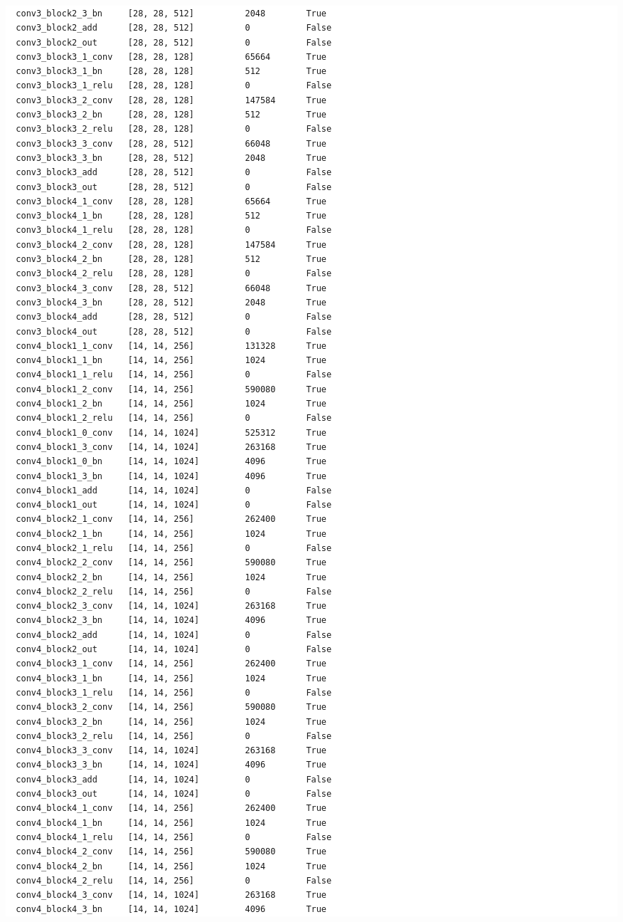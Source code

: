    ````{tab} Keras
     conv3_block2_3_bn     [28, 28, 512]          2048        True       
     conv3_block2_add      [28, 28, 512]          0           False      
     conv3_block2_out      [28, 28, 512]          0           False      
     conv3_block3_1_conv   [28, 28, 128]          65664       True       
     conv3_block3_1_bn     [28, 28, 128]          512         True       
     conv3_block3_1_relu   [28, 28, 128]          0           False      
     conv3_block3_2_conv   [28, 28, 128]          147584      True       
     conv3_block3_2_bn     [28, 28, 128]          512         True       
     conv3_block3_2_relu   [28, 28, 128]          0           False      
     conv3_block3_3_conv   [28, 28, 512]          66048       True       
     conv3_block3_3_bn     [28, 28, 512]          2048        True       
     conv3_block3_add      [28, 28, 512]          0           False      
     conv3_block3_out      [28, 28, 512]          0           False      
     conv3_block4_1_conv   [28, 28, 128]          65664       True       
     conv3_block4_1_bn     [28, 28, 128]          512         True       
     conv3_block4_1_relu   [28, 28, 128]          0           False      
     conv3_block4_2_conv   [28, 28, 128]          147584      True       
     conv3_block4_2_bn     [28, 28, 128]          512         True       
     conv3_block4_2_relu   [28, 28, 128]          0           False      
     conv3_block4_3_conv   [28, 28, 512]          66048       True       
     conv3_block4_3_bn     [28, 28, 512]          2048        True       
     conv3_block4_add      [28, 28, 512]          0           False      
     conv3_block4_out      [28, 28, 512]          0           False      
     conv4_block1_1_conv   [14, 14, 256]          131328      True       
     conv4_block1_1_bn     [14, 14, 256]          1024        True       
     conv4_block1_1_relu   [14, 14, 256]          0           False      
     conv4_block1_2_conv   [14, 14, 256]          590080      True       
     conv4_block1_2_bn     [14, 14, 256]          1024        True       
     conv4_block1_2_relu   [14, 14, 256]          0           False      
     conv4_block1_0_conv   [14, 14, 1024]         525312      True       
     conv4_block1_3_conv   [14, 14, 1024]         263168      True       
     conv4_block1_0_bn     [14, 14, 1024]         4096        True       
     conv4_block1_3_bn     [14, 14, 1024]         4096        True       
     conv4_block1_add      [14, 14, 1024]         0           False      
     conv4_block1_out      [14, 14, 1024]         0           False      
     conv4_block2_1_conv   [14, 14, 256]          262400      True       
     conv4_block2_1_bn     [14, 14, 256]          1024        True       
     conv4_block2_1_relu   [14, 14, 256]          0           False      
     conv4_block2_2_conv   [14, 14, 256]          590080      True       
     conv4_block2_2_bn     [14, 14, 256]          1024        True       
     conv4_block2_2_relu   [14, 14, 256]          0           False      
     conv4_block2_3_conv   [14, 14, 1024]         263168      True       
     conv4_block2_3_bn     [14, 14, 1024]         4096        True       
     conv4_block2_add      [14, 14, 1024]         0           False      
     conv4_block2_out      [14, 14, 1024]         0           False      
     conv4_block3_1_conv   [14, 14, 256]          262400      True       
     conv4_block3_1_bn     [14, 14, 256]          1024        True       
     conv4_block3_1_relu   [14, 14, 256]          0           False      
     conv4_block3_2_conv   [14, 14, 256]          590080      True       
     conv4_block3_2_bn     [14, 14, 256]          1024        True       
     conv4_block3_2_relu   [14, 14, 256]          0           False      
     conv4_block3_3_conv   [14, 14, 1024]         263168      True       
     conv4_block3_3_bn     [14, 14, 1024]         4096        True       
     conv4_block3_add      [14, 14, 1024]         0           False      
     conv4_block3_out      [14, 14, 1024]         0           False      
     conv4_block4_1_conv   [14, 14, 256]          262400      True       
     conv4_block4_1_bn     [14, 14, 256]          1024        True       
     conv4_block4_1_relu   [14, 14, 256]          0           False      
     conv4_block4_2_conv   [14, 14, 256]          590080      True       
     conv4_block4_2_bn     [14, 14, 256]          1024        True       
     conv4_block4_2_relu   [14, 14, 256]          0           False      
     conv4_block4_3_conv   [14, 14, 1024]         263168      True       
     conv4_block4_3_bn     [14, 14, 1024]         4096        True       
   ````